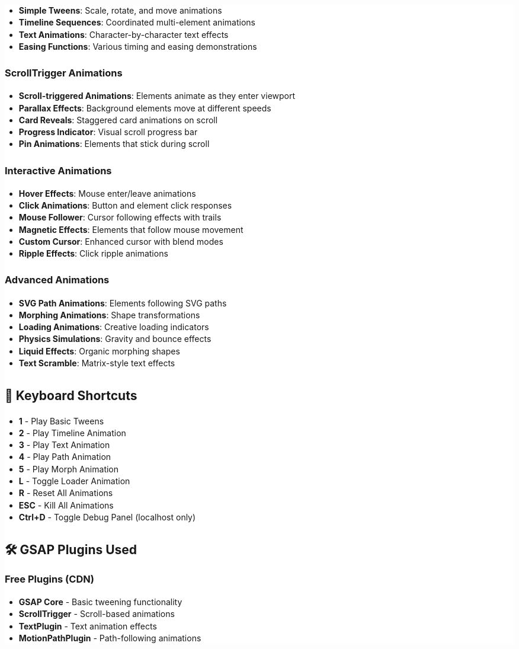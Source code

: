 - **Simple Tweens**: Scale, rotate, and move animations
- **Timeline Sequences**: Coordinated multi-element animations
- **Text Animations**: Character-by-character text effects
- **Easing Functions**: Various timing and easing demonstrations

### ScrollTrigger Animations

- **Scroll-triggered Animations**: Elements animate as they enter viewport
- **Parallax Effects**: Background elements move at different speeds
- **Card Reveals**: Staggered card animations on scroll
- **Progress Indicator**: Visual scroll progress bar
- **Pin Animations**: Elements that stick during scroll

### Interactive Animations

- **Hover Effects**: Mouse enter/leave animations
- **Click Animations**: Button and element click responses
- **Mouse Follower**: Cursor following effects with trails
- **Magnetic Effects**: Elements that follow mouse movement
- **Custom Cursor**: Enhanced cursor with blend modes
- **Ripple Effects**: Click ripple animations

### Advanced Animations

- **SVG Path Animations**: Elements following SVG paths
- **Morphing Animations**: Shape transformations
- **Loading Animations**: Creative loading indicators
- **Physics Simulations**: Gravity and bounce effects
- **Liquid Effects**: Organic morphing shapes
- **Text Scramble**: Matrix-style text effects

## 🎹 Keyboard Shortcuts

- **1** - Play Basic Tweens
- **2** - Play Timeline Animation
- **3** - Play Text Animation
- **4** - Play Path Animation
- **5** - Play Morph Animation
- **L** - Toggle Loader Animation
- **R** - Reset All Animations
- **ESC** - Kill All Animations
- **Ctrl+D** - Toggle Debug Panel (localhost only)

## 🛠️ GSAP Plugins Used

### Free Plugins (CDN)

- **GSAP Core** - Basic tweening functionality
- **ScrollTrigger** - Scroll-based animations
- **TextPlugin** - Text animation effects
- **MotionPathPlugin** - Path-following animations
